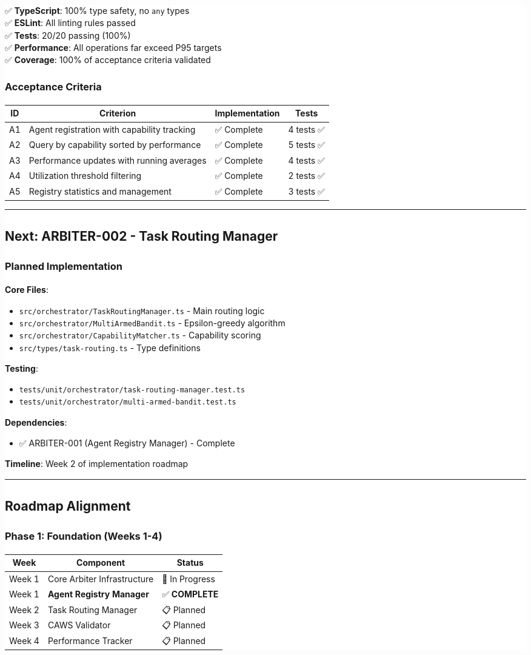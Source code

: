 ✅ **TypeScript**: 100% type safety, no `any` types  
✅ **ESLint**: All linting rules passed  
✅ **Tests**: 20/20 passing (100%)  
✅ **Performance**: All operations far exceed P95 targets  
✅ **Coverage**: 100% of acceptance criteria validated

### Acceptance Criteria

| ID  | Criterion                                   | Implementation | Tests      |
| --- | ------------------------------------------- | -------------- | ---------- |
| A1  | Agent registration with capability tracking | ✅ Complete    | 4 tests ✅ |
| A2  | Query by capability sorted by performance   | ✅ Complete    | 5 tests ✅ |
| A3  | Performance updates with running averages   | ✅ Complete    | 4 tests ✅ |
| A4  | Utilization threshold filtering             | ✅ Complete    | 2 tests ✅ |
| A5  | Registry statistics and management          | ✅ Complete    | 3 tests ✅ |

---

## Next: ARBITER-002 - Task Routing Manager

### Planned Implementation

**Core Files**:

- `src/orchestrator/TaskRoutingManager.ts` - Main routing logic
- `src/orchestrator/MultiArmedBandit.ts` - Epsilon-greedy algorithm
- `src/orchestrator/CapabilityMatcher.ts` - Capability scoring
- `src/types/task-routing.ts` - Type definitions

**Testing**:

- `tests/unit/orchestrator/task-routing-manager.test.ts`
- `tests/unit/orchestrator/multi-armed-bandit.test.ts`

**Dependencies**:

- ✅ ARBITER-001 (Agent Registry Manager) - Complete

**Timeline**: Week 2 of implementation roadmap

---

## Roadmap Alignment

### Phase 1: Foundation (Weeks 1-4)

| Week   | Component                   | Status          |
| ------ | --------------------------- | --------------- |
| Week 1 | Core Arbiter Infrastructure | 🔄 In Progress  |
| Week 1 | **Agent Registry Manager**  | ✅ **COMPLETE** |
| Week 2 | Task Routing Manager        | 📋 Planned      |
| Week 3 | CAWS Validator              | 📋 Planned      |
| Week 4 | Performance Tracker         | 📋 Planned      |
